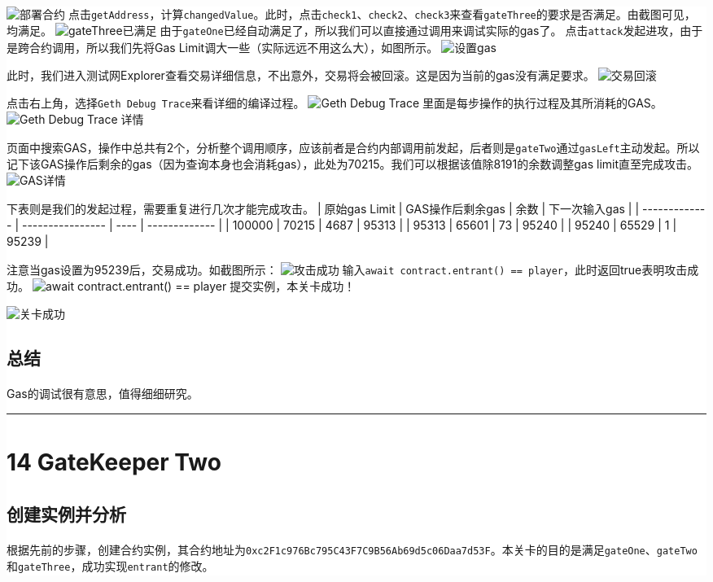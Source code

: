 ![部署合约](https://img-blog.csdnimg.cn/1149ddfa98dc4bf6831ae6fbef209049.png#pic_center)
点击`getAddress`，计算`changedValue`。此时，点击`check1`、`check2`、`check3`来查看`gateThree`的要求是否满足。由截图可见，均满足。
![gateThree已满足](https://img-blog.csdnimg.cn/f5071699f3e743c4845d6723bbc386d7.png#pic_center)
由于`gateOne`已经自动满足了，所以我们可以直接通过调用来调试实际的gas了。
点击`attack`发起进攻，由于是跨合约调用，所以我们先将Gas Limit调大一些（实际远远不用这么大），如图所示。
![设置gas](https://img-blog.csdnimg.cn/9f47115a617c40558e0f599ac920ccc0.png#pic_center)


此时，我们进入测试网Explorer查看交易详细信息，不出意外，交易将会被回滚。这是因为当前的gas没有满足要求。
![交易回滚](https://img-blog.csdnimg.cn/60ba5e837f7240c3a7245c768d24ad2d.png#pic_center)

点击右上角，选择`Geth Debug Trace`来看详细的编译过程。
![Geth Debug Trace](https://img-blog.csdnimg.cn/44de7cd5168d448091699d6ae188ca7e.png#pic_center)
里面是每步操作的执行过程及其所消耗的GAS。
![Geth Debug Trace 详情](https://img-blog.csdnimg.cn/e9cab8a77c1741be90321d5e5313b3af.png#pic_center)

页面中搜索GAS，操作中总共有2个，分析整个调用顺序，应该前者是合约内部调用前发起，后者则是`gateTwo`通过`gasLeft`主动发起。所以记下该GAS操作后剩余的gas（因为查询本身也会消耗gas），此处为70215。我们可以根据该值除8191的余数调整gas limit直至完成攻击。
![GAS详情](https://img-blog.csdnimg.cn/f4cbcc347b8b49589c307b19830d0d85.png#pic_center)

下表则是我们的发起过程，需要重复进行几次才能完成攻击。
| 原始gas Limit | GAS操作后剩余gas | 余数 | 下一次输入gas |
| ------------- | ---------------- | ---- | ------------- |
| 100000        | 70215            | 4687 | 95313         |
| 95313         | 65601            | 73   | 95240         |
| 95240         | 65529            | 1    | 95239         |

注意当gas设置为95239后，交易成功。如截图所示：
![攻击成功](https://img-blog.csdnimg.cn/7c0addb391064a6f9d01fdd2fd7d4f10.png#pic_center)
输入`await contract.entrant() == player`，此时返回true表明攻击成功。
![await contract.entrant() == player](https://img-blog.csdnimg.cn/e21cafd99dae41f5951f1eae9e93352b.png#pic_center)
提交实例，本关卡成功！

![关卡成功](https://img-blog.csdnimg.cn/c4fd864253a34a808df29133f8ca79ee.png#pic_center)
## 总结
Gas的调试很有意思，值得细细研究。
<hr>

# 14 GateKeeper Two
## 创建实例并分析
根据先前的步骤，创建合约实例，其合约地址为`0xc2F1c976Bc795C43F7C9B56Ab69d5c06Daa7d53F`。本关卡的目的是满足`gateOne`、`gateTwo`和`gateThree`，成功实现`entrant`的修改。
